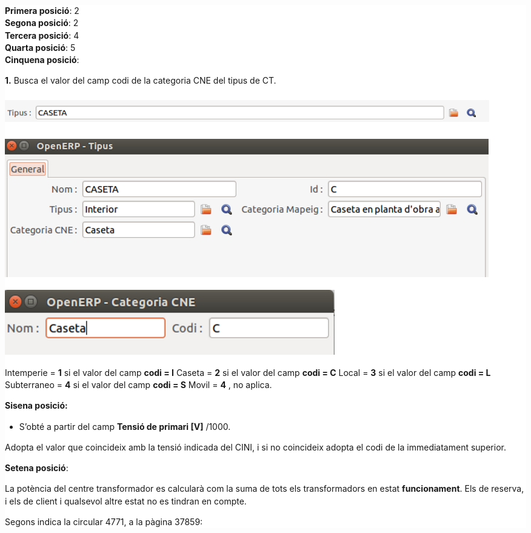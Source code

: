 **Primera posició**: 2    
**Segona posició**: 2    
**Tercera posició**: 4    
**Quarta posició**: 5    
**Cinquena posició**:

 **1.** Busca el valor del camp codi de la categoria CNE del tipus de CT.

![](_static/act_cini/ct_tipus_caseta.png)

![](_static/act_cini/ct_tipus_caseta_dins.png)

![](_static/act_cini/ct_tipus_caseta_cne.png)

Intemperie = **1** si el valor del camp **codi = I**
Caseta = **2** si el valor del camp **codi = C**
Local = **3** si el valor del camp **codi = L**
Subterraneo = **4** si el valor del camp **codi = S**
Movil = **4** , no aplica.

**Sisena posició:**

- S’obté a partir del camp **Tensió de primari [V]** /1000.

Adopta el valor que coincideix amb la tensió indicada del CINI,
i si no coincideix adopta el codi de la immediatament superior.

**Setena posició**:

La potència del centre transformador es calcularà com la suma de tots
els transformadors en estat **funcionament**.  Els de reserva, i els
de client i qualsevol altre estat no es tindran en compte.

Segons indica la circular 4771, a la pàgina 37859:
